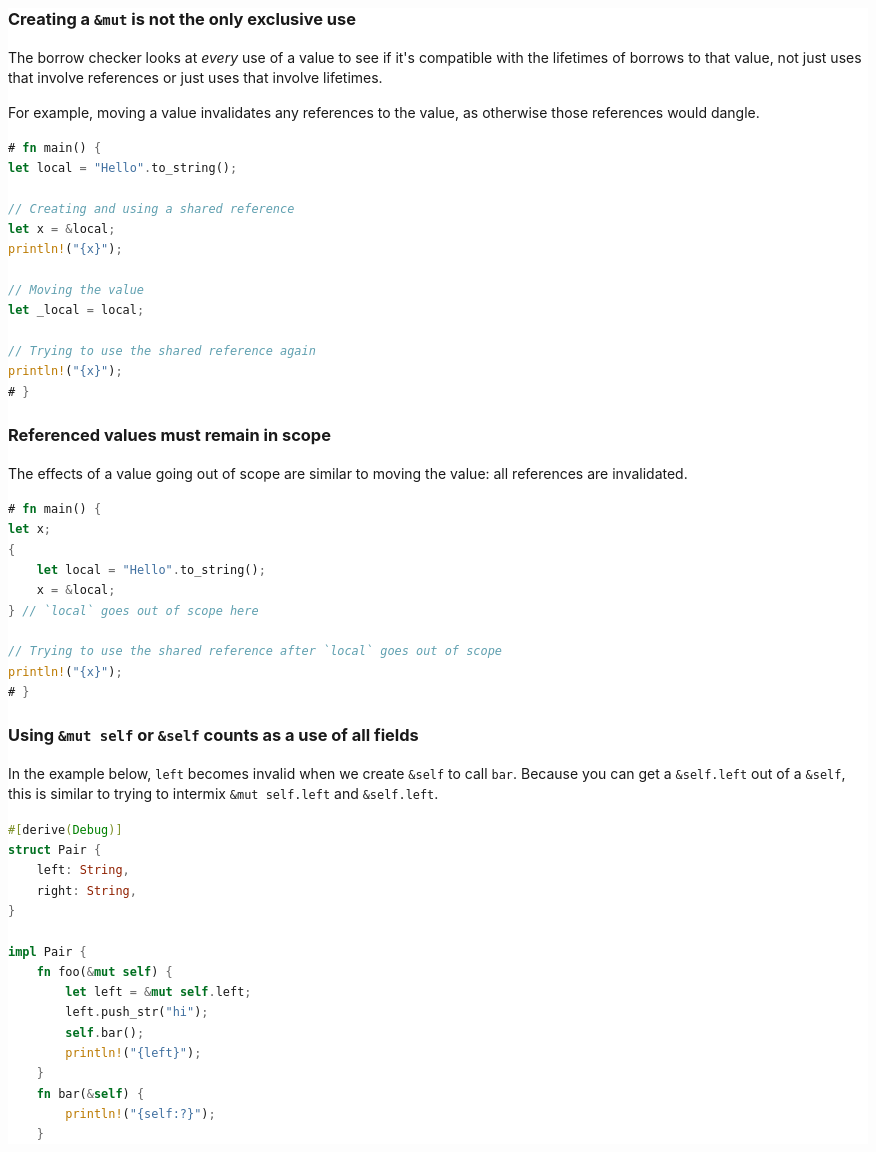 ### Creating a `&mut` is not the only exclusive use

The borrow checker looks at *every* use of a value to see if it's
compatible with the lifetimes of borrows to that value, not
just uses that involve references or just uses that involve lifetimes.

For example, moving a value invalidates any references to the
value, as otherwise those references would dangle.

```rust
# fn main() {
let local = "Hello".to_string();

// Creating and using a shared reference
let x = &local;
println!("{x}");

// Moving the value
let _local = local;

// Trying to use the shared reference again
println!("{x}");
# }
```

### Referenced values must remain in scope

The effects of a value going out of scope are similar to moving the
value: all references are invalidated.
```rust
# fn main() {
let x;
{
    let local = "Hello".to_string();
    x = &local;
} // `local` goes out of scope here

// Trying to use the shared reference after `local` goes out of scope
println!("{x}");
# }
```

### Using `&mut self` or `&self` counts as a use of all fields

In the example below, `left` becomes invalid when we create `&self`
to call `bar`.  Because you can get a `&self.left` out of a `&self`,
this is similar to trying to intermix `&mut self.left` and `&self.left`.

```rust
#[derive(Debug)]
struct Pair {
    left: String,
    right: String,
}

impl Pair {
    fn foo(&mut self) {
        let left = &mut self.left;
        left.push_str("hi");
        self.bar();
        println!("{left}");
    }
    fn bar(&self) {
        println!("{self:?}");
    }
```